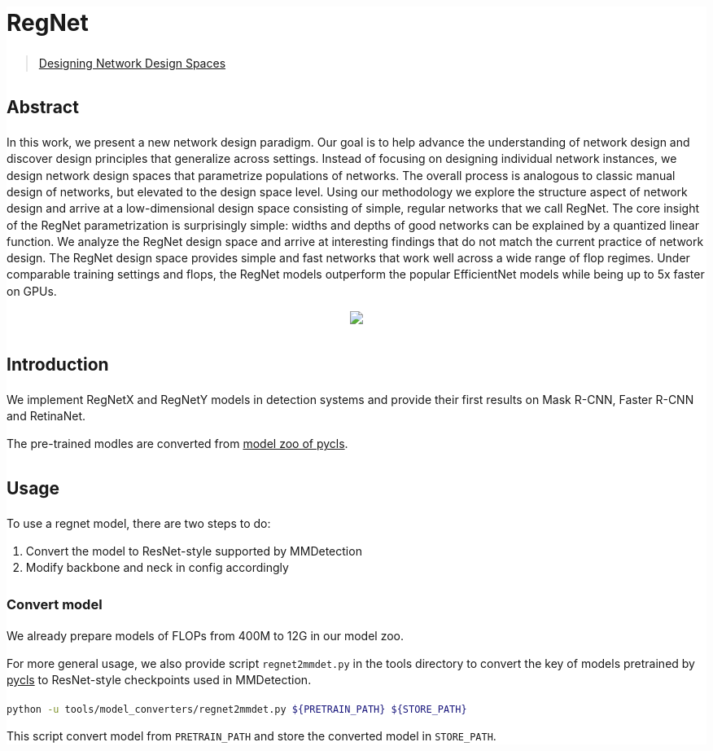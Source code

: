 # RegNet

> [Designing Network Design Spaces](https://arxiv.org/abs/2003.13678)



## Abstract

 In this work, we present a new network design paradigm. Our goal is to help advance the understanding of network design and discover design principles that generalize across settings. Instead of focusing on designing individual network instances, we design network design spaces that parametrize populations of networks. The overall process is analogous to classic manual design of networks, but elevated to the design space level. Using our methodology we explore the structure aspect of network design and arrive at a low-dimensional design space consisting of simple, regular networks that we call RegNet. The core insight of the RegNet parametrization is surprisingly simple: widths and depths of good networks can be explained by a quantized linear function. We analyze the RegNet design space and arrive at interesting findings that do not match the current practice of network design. The RegNet design space provides simple and fast networks that work well across a wide range of flop regimes. Under comparable training settings and flops, the RegNet models outperform the popular EfficientNet models while being up to 5x faster on GPUs.

<div align=center>
<img src="https://user-images.githubusercontent.com/40661020/143971942-da50f719-61e9-43bd-9468-0dbfbe80284e.png"/>
</div>

## Introduction

We implement RegNetX and RegNetY models in detection systems and provide their first results on Mask R-CNN, Faster R-CNN and RetinaNet.

The pre-trained modles are converted from [model zoo of pycls](https://github.com/facebookresearch/pycls/blob/master/MODEL_ZOO.md).

## Usage

To use a regnet model, there are two steps to do:

1. Convert the model to ResNet-style supported by MMDetection
2. Modify backbone and neck in config accordingly

### Convert model

We already prepare models of FLOPs from 400M to 12G in our model zoo.

For more general usage, we also provide script `regnet2mmdet.py` in the tools directory to convert the key of models pretrained by [pycls](https://github.com/facebookresearch/pycls/) to
ResNet-style checkpoints used in MMDetection.

```bash
python -u tools/model_converters/regnet2mmdet.py ${PRETRAIN_PATH} ${STORE_PATH}
```

This script convert model from `PRETRAIN_PATH` and store the converted model in `STORE_PATH`.
